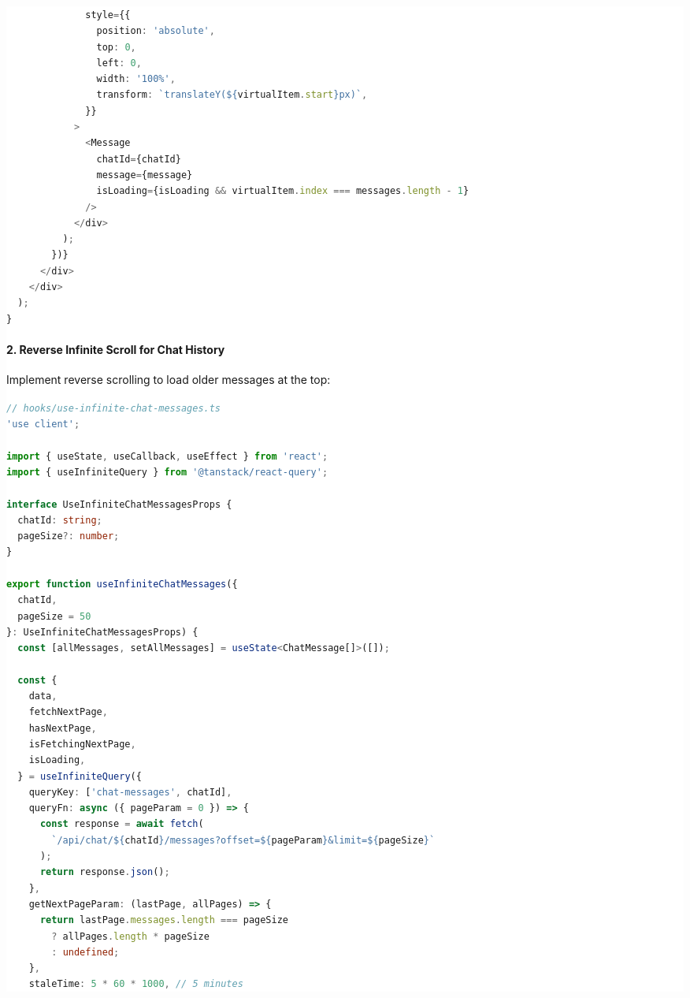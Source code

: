 ```typescript
              style={{
                position: 'absolute',
                top: 0,
                left: 0,
                width: '100%',
                transform: `translateY(${virtualItem.start}px)`,
              }}
            >
              <Message
                chatId={chatId}
                message={message}
                isLoading={isLoading && virtualItem.index === messages.length - 1}
              />
            </div>
          );
        })}
      </div>
    </div>
  );
}
```

#### 2. Reverse Infinite Scroll for Chat History

Implement reverse scrolling to load older messages at the top:

```typescript
// hooks/use-infinite-chat-messages.ts
'use client';

import { useState, useCallback, useEffect } from 'react';
import { useInfiniteQuery } from '@tanstack/react-query';

interface UseInfiniteChatMessagesProps {
  chatId: string;
  pageSize?: number;
}

export function useInfiniteChatMessages({ 
  chatId, 
  pageSize = 50 
}: UseInfiniteChatMessagesProps) {
  const [allMessages, setAllMessages] = useState<ChatMessage[]>([]);

  const {
    data,
    fetchNextPage,
    hasNextPage,
    isFetchingNextPage,
    isLoading,
  } = useInfiniteQuery({
    queryKey: ['chat-messages', chatId],
    queryFn: async ({ pageParam = 0 }) => {
      const response = await fetch(
        `/api/chat/${chatId}/messages?offset=${pageParam}&limit=${pageSize}`
      );
      return response.json();
    },
    getNextPageParam: (lastPage, allPages) => {
      return lastPage.messages.length === pageSize 
        ? allPages.length * pageSize 
        : undefined;
    },
    staleTime: 5 * 60 * 1000, // 5 minutes
```